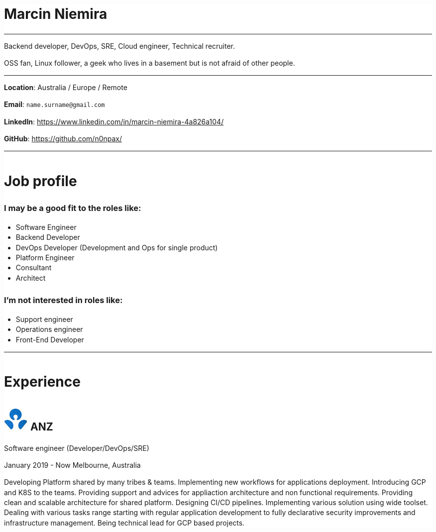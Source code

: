 # Marcin Niemira
---
Backend developer, DevOps, SRE, Cloud engineer, Technical recruiter.

OSS fan, Linux follower, a geek who lives in a basement but is not afraid of other people. 

---

**Location**: Australia / Europe / Remote

**Email**: `name.surname@gmail.com`

**LinkedIn**: https://www.linkedin.com/in/marcin-niemira-4a826a104/

**GitHub**: https://github.com/n0npax/

---

# Job profile

### I may be a good fit to the roles like:

* Software Engineer
* Backend Developer
* DevOps Developer (Development and Ops for single product)
* Platform Engineer
* Consultant
* Architect

### I’m not interested in roles like:

* Support engineer
* Operations engineer
* Front-End Developer

---

# Experience

## ![CCNA](./img/anz48.jpg) ANZ
Software engineer (Developer/DevOps/SRE)

January 2019 - Now Melbourne, Australia

Developing Platform shared by many tribes & teams. Implementing new workflows for applications deployment. Introducing GCP and K8S to the teams. Providing support and advices for appliaction architecture and non functional requirements. Providing clean and scalable architecture for shared platform. Designing CI/CD pipelines. Implementing various solution using wide toolset. Dealing with various tasks range starting with regular application development to fully declarative security improvements and infrastructure management. Being technical lead for GCP based projects.
